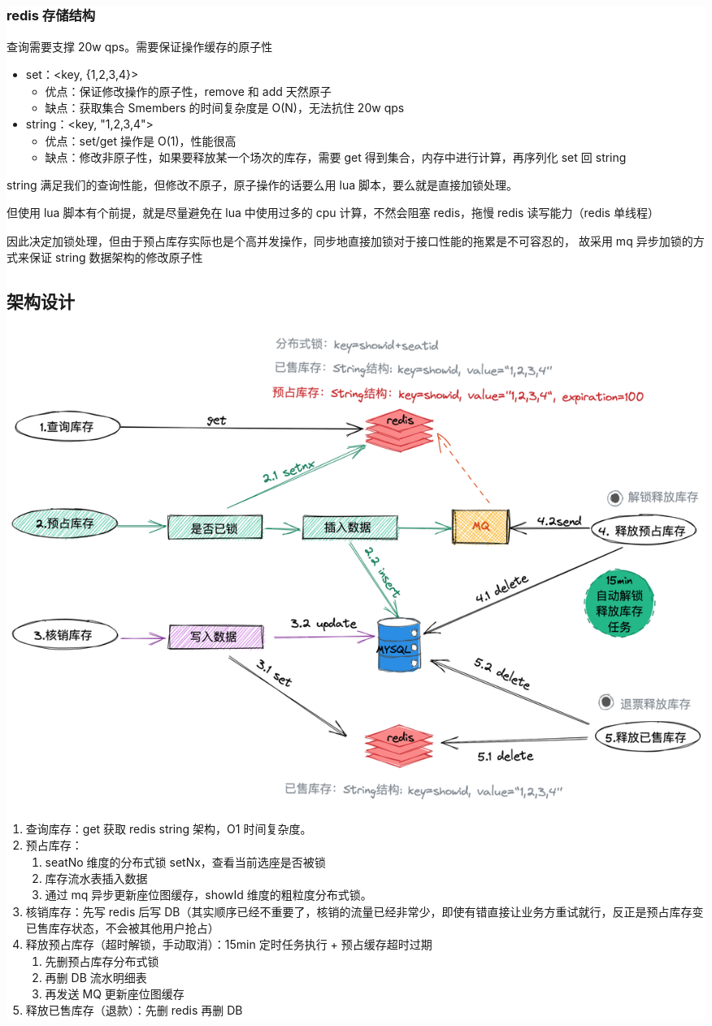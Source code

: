 ### redis 存储结构

查询需要支撑 20w qps。需要保证操作缓存的原子性

- set：<key, {1,2,3,4}>
  - 优点：保证修改操作的原子性，remove 和 add 天然原子
  - 缺点：获取集合 Smembers 的时间复杂度是 O(N)，无法抗住 20w qps
- string：<key, "1,2,3,4">
  - 优点：set/get 操作是 O(1)，性能很高
  - 缺点：修改非原子性，如果要释放某一个场次的库存，需要 get 得到集合，内存中进行计算，再序列化 set 回 string

string 满足我们的查询性能，但修改不原子，原子操作的话要么用 lua 脚本，要么就是直接加锁处理。

但使用 lua 脚本有个前提，就是尽量避免在 lua 中使用过多的 cpu 计算，不然会阻塞 redis，拖慢 redis 读写能力（redis 单线程）

因此决定加锁处理，但由于预占库存实际也是个高并发操作，同步地直接加锁对于接口性能的拖累是不可容忍的，
故采用 mq 异步加锁的方式来保证 string 数据架构的修改原子性

## 架构设计

![在线选座库存最终架构设计.png](photo/在线选座库存最终架构设计.png)
 
1. 查询库存：get 获取 redis string 架构，O1 时间复杂度。
2. 预占库存： 
   1. seatNo 维度的分布式锁 setNx，查看当前选座是否被锁 
   2. 库存流水表插入数据 
   3. 通过 mq 异步更新座位图缓存，showId 维度的粗粒度分布式锁。
3. 核销库存：先写 redis 后写 DB（其实顺序已经不重要了，核销的流量已经非常少，即使有错直接让业务方重试就行，反正是预占库存变已售库存状态，不会被其他用户抢占）
4. 释放预占库存（超时解锁，手动取消）：15min 定时任务执行 + 预占缓存超时过期 
   1. 先删预占库存分布式锁 
   2. 再删 DB 流水明细表 
   3. 再发送 MQ 更新座位图缓存
5. 释放已售库存（退款）：先删 redis 再删 DB
